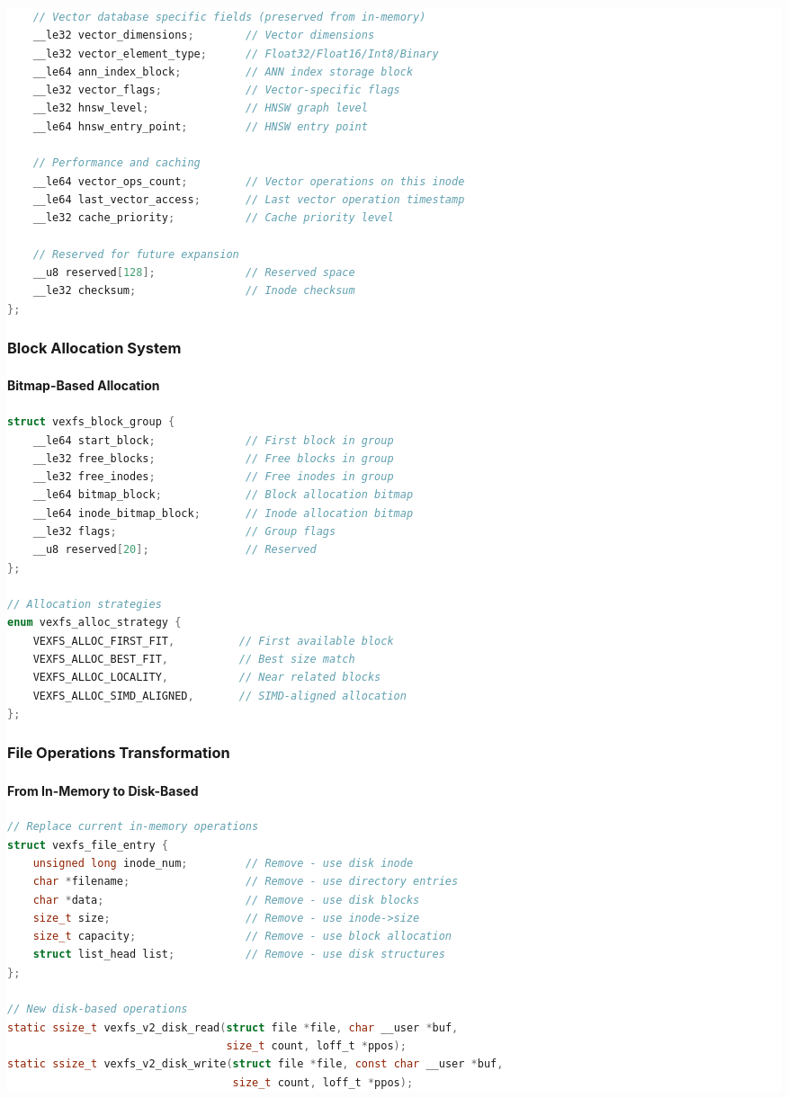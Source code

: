 ```c
    // Vector database specific fields (preserved from in-memory)
    __le32 vector_dimensions;        // Vector dimensions
    __le32 vector_element_type;      // Float32/Float16/Int8/Binary
    __le64 ann_index_block;          // ANN index storage block
    __le32 vector_flags;             // Vector-specific flags
    __le32 hnsw_level;               // HNSW graph level
    __le64 hnsw_entry_point;         // HNSW entry point
    
    // Performance and caching
    __le64 vector_ops_count;         // Vector operations on this inode
    __le64 last_vector_access;       // Last vector operation timestamp
    __le32 cache_priority;           // Cache priority level
    
    // Reserved for future expansion
    __u8 reserved[128];              // Reserved space
    __le32 checksum;                 // Inode checksum
};
```

### Block Allocation System

#### Bitmap-Based Allocation
```c
struct vexfs_block_group {
    __le64 start_block;              // First block in group
    __le32 free_blocks;              // Free blocks in group
    __le32 free_inodes;              // Free inodes in group
    __le64 bitmap_block;             // Block allocation bitmap
    __le64 inode_bitmap_block;       // Inode allocation bitmap
    __le32 flags;                    // Group flags
    __u8 reserved[20];               // Reserved
};

// Allocation strategies
enum vexfs_alloc_strategy {
    VEXFS_ALLOC_FIRST_FIT,          // First available block
    VEXFS_ALLOC_BEST_FIT,           // Best size match
    VEXFS_ALLOC_LOCALITY,           // Near related blocks
    VEXFS_ALLOC_SIMD_ALIGNED,       // SIMD-aligned allocation
};
```

### File Operations Transformation

#### From In-Memory to Disk-Based
```c
// Replace current in-memory operations
struct vexfs_file_entry {
    unsigned long inode_num;         // Remove - use disk inode
    char *filename;                  // Remove - use directory entries
    char *data;                      // Remove - use disk blocks
    size_t size;                     // Remove - use inode->size
    size_t capacity;                 // Remove - use block allocation
    struct list_head list;           // Remove - use disk structures
};

// New disk-based operations
static ssize_t vexfs_v2_disk_read(struct file *file, char __user *buf,
                                  size_t count, loff_t *ppos);
static ssize_t vexfs_v2_disk_write(struct file *file, const char __user *buf,
                                   size_t count, loff_t *ppos);
```
